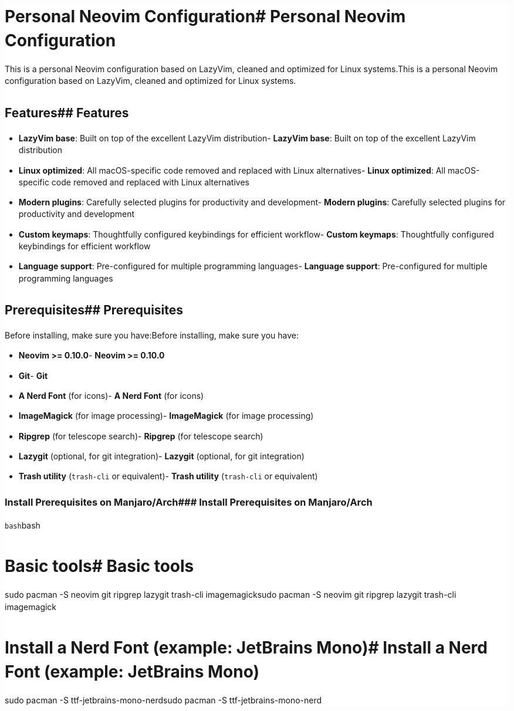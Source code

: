 # Personal Neovim Configuration# Personal Neovim Configuration



This is a personal Neovim configuration based on LazyVim, cleaned and optimized for Linux systems.This is a personal Neovim configuration based on LazyVim, cleaned and optimized for Linux systems.



## Features## Features



- **LazyVim base**: Built on top of the excellent LazyVim distribution- **LazyVim base**: Built on top of the excellent LazyVim distribution

- **Linux optimized**: All macOS-specific code removed and replaced with Linux alternatives- **Linux optimized**: All macOS-specific code removed and replaced with Linux alternatives

- **Modern plugins**: Carefully selected plugins for productivity and development- **Modern plugins**: Carefully selected plugins for productivity and development

- **Custom keymaps**: Thoughtfully configured keybindings for efficient workflow- **Custom keymaps**: Thoughtfully configured keybindings for efficient workflow

- **Language support**: Pre-configured for multiple programming languages- **Language support**: Pre-configured for multiple programming languages



## Prerequisites## Prerequisites



Before installing, make sure you have:Before installing, make sure you have:



- **Neovim >= 0.10.0**- **Neovim >= 0.10.0**

- **Git**- **Git**

- **A Nerd Font** (for icons)- **A Nerd Font** (for icons)

- **ImageMagick** (for image processing)- **ImageMagick** (for image processing)

- **Ripgrep** (for telescope search)- **Ripgrep** (for telescope search)

- **Lazygit** (optional, for git integration)- **Lazygit** (optional, for git integration)

- **Trash utility** (`trash-cli` or equivalent)- **Trash utility** (`trash-cli` or equivalent)



### Install Prerequisites on Manjaro/Arch### Install Prerequisites on Manjaro/Arch



```bash```bash

# Basic tools# Basic tools

sudo pacman -S neovim git ripgrep lazygit trash-cli imagemagicksudo pacman -S neovim git ripgrep lazygit trash-cli imagemagick



# Install a Nerd Font (example: JetBrains Mono)# Install a Nerd Font (example: JetBrains Mono)

sudo pacman -S ttf-jetbrains-mono-nerdsudo pacman -S ttf-jetbrains-mono-nerd

``````
